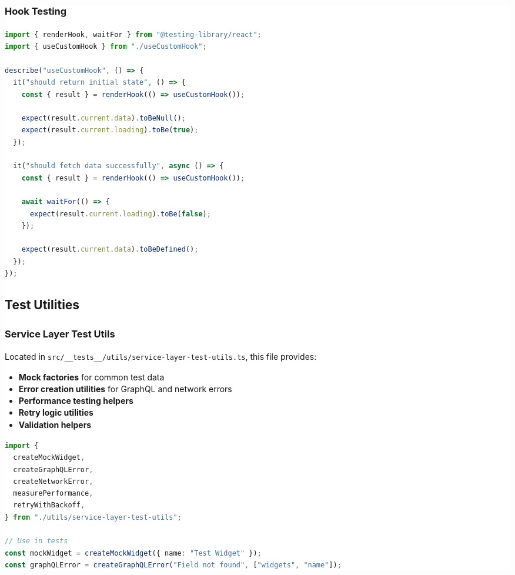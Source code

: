 ### Hook Testing

```typescript
import { renderHook, waitFor } from "@testing-library/react";
import { useCustomHook } from "./useCustomHook";

describe("useCustomHook", () => {
  it("should return initial state", () => {
    const { result } = renderHook(() => useCustomHook());

    expect(result.current.data).toBeNull();
    expect(result.current.loading).toBe(true);
  });

  it("should fetch data successfully", async () => {
    const { result } = renderHook(() => useCustomHook());

    await waitFor(() => {
      expect(result.current.loading).toBe(false);
    });

    expect(result.current.data).toBeDefined();
  });
});
```

## Test Utilities

### Service Layer Test Utils

Located in `src/__tests__/utils/service-layer-test-utils.ts`, this file provides:

- **Mock factories** for common test data
- **Error creation utilities** for GraphQL and network errors
- **Performance testing helpers**
- **Retry logic utilities**
- **Validation helpers**

```typescript
import {
  createMockWidget,
  createGraphQLError,
  createNetworkError,
  measurePerformance,
  retryWithBackoff,
} from "./utils/service-layer-test-utils";

// Use in tests
const mockWidget = createMockWidget({ name: "Test Widget" });
const graphQLError = createGraphQLError("Field not found", ["widgets", "name"]);
```
